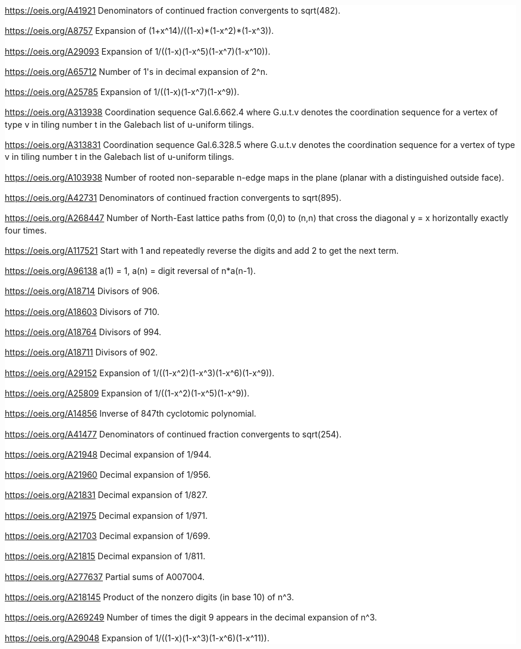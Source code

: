 https://oeis.org/A41921 Denominators of continued fraction convergents to sqrt(482).

https://oeis.org/A8757 Expansion of (1+x^14)/((1-x)\*(1-x^2)\*(1-x^3)).

https://oeis.org/A29093 Expansion of 1/((1-x)(1-x^5)(1-x^7)(1-x^10)).

https://oeis.org/A65712 Number of 1's in decimal expansion of 2^n.

https://oeis.org/A25785 Expansion of 1/((1-x)(1-x^7)(1-x^9)).

https://oeis.org/A313938 Coordination sequence Gal.6.662.4 where G.u.t.v denotes the coordination sequence for a vertex of type v in tiling number t in the Galebach list of u-uniform tilings.

https://oeis.org/A313831 Coordination sequence Gal.6.328.5 where G.u.t.v denotes the coordination sequence for a vertex of type v in tiling number t in the Galebach list of u-uniform tilings.

https://oeis.org/A103938 Number of rooted non-separable n-edge maps in the plane (planar with a distinguished outside face).

https://oeis.org/A42731 Denominators of continued fraction convergents to sqrt(895).

https://oeis.org/A268447 Number of North-East lattice paths from (0,0) to (n,n) that cross the diagonal y = x horizontally exactly four times.

https://oeis.org/A117521 Start with 1 and repeatedly reverse the digits and add 2 to get the next term.

https://oeis.org/A96138 a(1) = 1, a(n) = digit reversal of n\*a(n-1).

https://oeis.org/A18714 Divisors of 906.

https://oeis.org/A18603 Divisors of 710.

https://oeis.org/A18764 Divisors of 994.

https://oeis.org/A18711 Divisors of 902.

https://oeis.org/A29152 Expansion of 1/((1-x^2)(1-x^3)(1-x^6)(1-x^9)).

https://oeis.org/A25809 Expansion of 1/((1-x^2)(1-x^5)(1-x^9)).

https://oeis.org/A14856 Inverse of 847th cyclotomic polynomial.

https://oeis.org/A41477 Denominators of continued fraction convergents to sqrt(254).

https://oeis.org/A21948 Decimal expansion of 1/944.

https://oeis.org/A21960 Decimal expansion of 1/956.

https://oeis.org/A21831 Decimal expansion of 1/827.

https://oeis.org/A21975 Decimal expansion of 1/971.

https://oeis.org/A21703 Decimal expansion of 1/699.

https://oeis.org/A21815 Decimal expansion of 1/811.

https://oeis.org/A277637 Partial sums of A007004.

https://oeis.org/A218145 Product of the nonzero digits (in base 10) of n^3.

https://oeis.org/A269249 Number of times the digit 9 appears in the decimal expansion of n^3.

https://oeis.org/A29048 Expansion of 1/((1-x)(1-x^3)(1-x^6)(1-x^11)).
